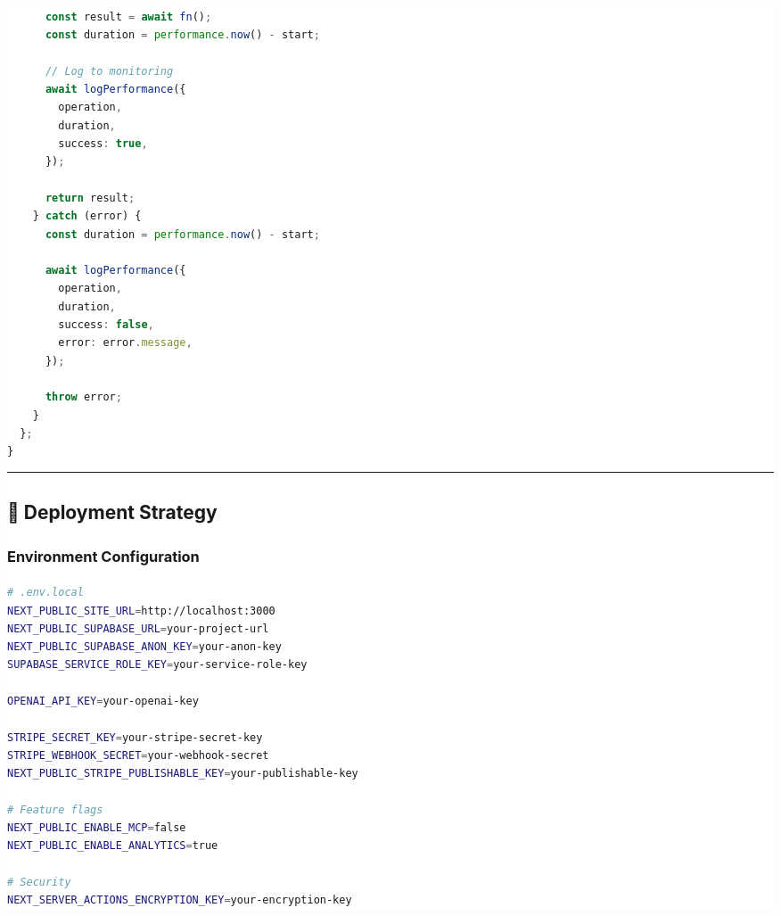 ```typescript
      const result = await fn();
      const duration = performance.now() - start;

      // Log to monitoring
      await logPerformance({
        operation,
        duration,
        success: true,
      });

      return result;
    } catch (error) {
      const duration = performance.now() - start;

      await logPerformance({
        operation,
        duration,
        success: false,
        error: error.message,
      });

      throw error;
    }
  };
}
```

---

## 🚢 Deployment Strategy

### Environment Configuration

```bash
# .env.local
NEXT_PUBLIC_SITE_URL=http://localhost:3000
NEXT_PUBLIC_SUPABASE_URL=your-project-url
NEXT_PUBLIC_SUPABASE_ANON_KEY=your-anon-key
SUPABASE_SERVICE_ROLE_KEY=your-service-role-key

OPENAI_API_KEY=your-openai-key

STRIPE_SECRET_KEY=your-stripe-secret-key
STRIPE_WEBHOOK_SECRET=your-webhook-secret
NEXT_PUBLIC_STRIPE_PUBLISHABLE_KEY=your-publishable-key

# Feature flags
NEXT_PUBLIC_ENABLE_MCP=false
NEXT_PUBLIC_ENABLE_ANALYTICS=true

# Security
NEXT_SERVER_ACTIONS_ENCRYPTION_KEY=your-encryption-key
```
